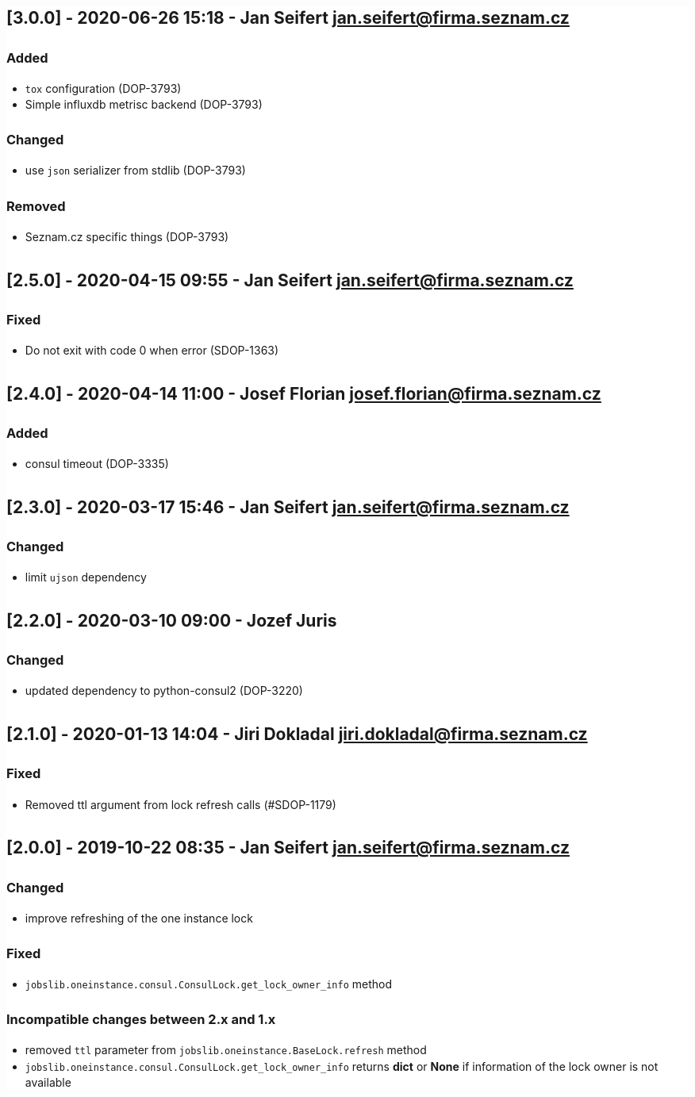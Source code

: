 ## [3.0.0] - 2020-06-26 15:18 - Jan Seifert <jan.seifert@firma.seznam.cz>
### Added
- `tox` configuration (DOP-3793)
- Simple influxdb metrisc backend (DOP-3793)
### Changed
- use `json` serializer from stdlib (DOP-3793)
### Removed
- Seznam.cz specific things (DOP-3793)

## [2.5.0] - 2020-04-15 09:55 - Jan Seifert <jan.seifert@firma.seznam.cz>
### Fixed
- Do not exit with code 0 when error (SDOP-1363)

## [2.4.0] - 2020-04-14 11:00 - Josef Florian <josef.florian@firma.seznam.cz>
### Added
- consul timeout (DOP-3335)

## [2.3.0] - 2020-03-17 15:46 - Jan Seifert <jan.seifert@firma.seznam.cz>
### Changed
- limit `ujson` dependency

## [2.2.0] - 2020-03-10 09:00 - Jozef Juris
### Changed
- updated dependency to python-consul2 (DOP-3220)

## [2.1.0] - 2020-01-13 14:04 - Jiri Dokladal <jiri.dokladal@firma.seznam.cz>
### Fixed
- Removed ttl argument from lock refresh calls (#SDOP-1179)

## [2.0.0] - 2019-10-22 08:35 - Jan Seifert <jan.seifert@firma.seznam.cz>
### Changed
- improve refreshing of the one instance lock
### Fixed
- `jobslib.oneinstance.consul.ConsulLock.get_lock_owner_info` method
### Incompatible changes between 2.x and 1.x
- removed `ttl` parameter from `jobslib.oneinstance.BaseLock.refresh` method
- `jobslib.oneinstance.consul.ConsulLock.get_lock_owner_info` returns **dict**
  or **None** if information of the lock owner is not available
